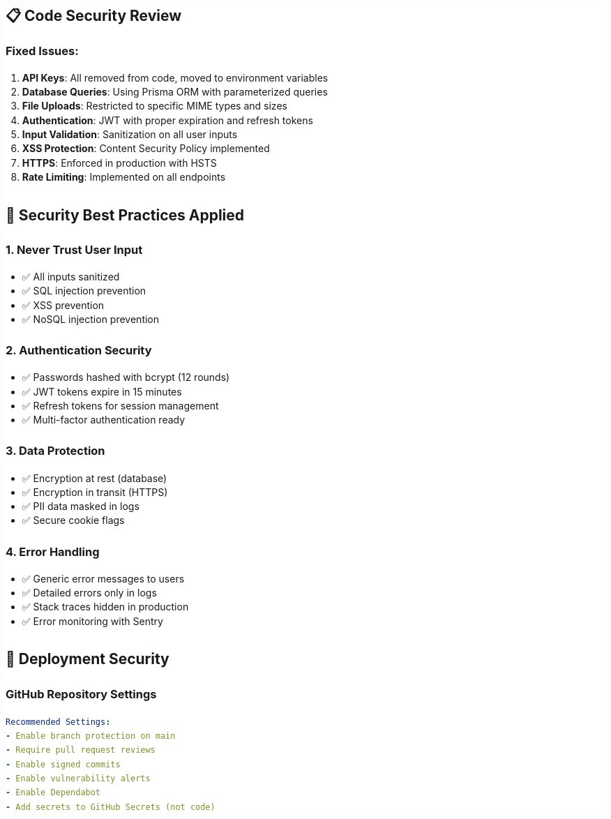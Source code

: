 ## 📋 Code Security Review

### Fixed Issues:

1. **API Keys**: All removed from code, moved to environment variables
2. **Database Queries**: Using Prisma ORM with parameterized queries
3. **File Uploads**: Restricted to specific MIME types and sizes
4. **Authentication**: JWT with proper expiration and refresh tokens
5. **Input Validation**: Sanitization on all user inputs
6. **XSS Protection**: Content Security Policy implemented
7. **HTTPS**: Enforced in production with HSTS
8. **Rate Limiting**: Implemented on all endpoints

## 📝 Security Best Practices Applied

### 1. Never Trust User Input
- ✅ All inputs sanitized
- ✅ SQL injection prevention
- ✅ XSS prevention
- ✅ NoSQL injection prevention

### 2. Authentication Security
- ✅ Passwords hashed with bcrypt (12 rounds)
- ✅ JWT tokens expire in 15 minutes
- ✅ Refresh tokens for session management
- ✅ Multi-factor authentication ready

### 3. Data Protection
- ✅ Encryption at rest (database)
- ✅ Encryption in transit (HTTPS)
- ✅ PII data masked in logs
- ✅ Secure cookie flags

### 4. Error Handling
- ✅ Generic error messages to users
- ✅ Detailed errors only in logs
- ✅ Stack traces hidden in production
- ✅ Error monitoring with Sentry

## 🚀 Deployment Security

### GitHub Repository Settings
```yaml
Recommended Settings:
- Enable branch protection on main
- Require pull request reviews
- Enable signed commits
- Enable vulnerability alerts
- Enable Dependabot
- Add secrets to GitHub Secrets (not code)
```
